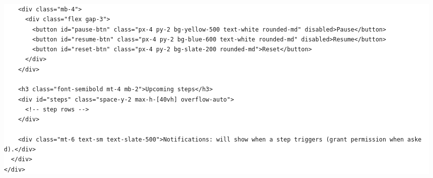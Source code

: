         <div class="mb-4">
          <div class="flex gap-3">
            <button id="pause-btn" class="px-4 py-2 bg-yellow-500 text-white rounded-md" disabled>Pause</button>
            <button id="resume-btn" class="px-4 py-2 bg-blue-600 text-white rounded-md" disabled>Resume</button>
            <button id="reset-btn" class="px-4 py-2 bg-slate-200 rounded-md">Reset</button>
          </div>
        </div>

        <h3 class="font-semibold mt-4 mb-2">Upcoming steps</h3>
        <div id="steps" class="space-y-2 max-h-[40vh] overflow-auto">
          <!-- step rows -->
        </div>

        <div class="mt-6 text-sm text-slate-500">Notifications: will show when a step triggers (grant permission when asked).</div>
      </div>
    </div>
  </div>

  
  <div id="toasts" class="fixed top-6 right-6 w-80 pointer-events-none z-50"></div>

  <script type="module">
    // -------- CONFIG & DATA ----------
    const defaultVeggies = [
      { name: 'Potato', minutes: 12 },
      { name: 'Carrot', minutes: 8 },
      { name: 'Broccoli', minutes: 3 },
      { name: 'Green beans', minutes: 5 },
      { name: 'Onion', minutes: 10 },
      { name: 'Corn', minutes: 7 },
    ];

    // ------- STATE ----------
    let veggies = JSON.parse(localStorage.getItem('veggies_v1')) || defaultVeggies.slice();
    let selected = new Set();
    let schedule = []; // {name, durationSec, addAtSec, fired}
    let totalSec = 0;
    let remainingSec = 0;
    let timerId = null;
    let paused = false;
    let audioCtx = null;

    // ------- HELPERS ----------
    const $ = id => document.getElementById(id);
    function saveVeggies() { localStorage.setItem('veggies_v1', JSON.stringify(veggies)); }
    function fmtSS(s) {
      if (s < 0) s = 0;
      const mm = Math.floor(s / 60).toString().padStart(2,'0');
      const ss = (s % 60).toString().padStart(2,'0');
      return `${mm}:${ss}`;
    }
    function beep(duration = 0.18, freq = 880, vol = 0.25) {
      try {
        if (!audioCtx) audioCtx = new (window.AudioContext || window.webkitAudioContext)();
        const o = audioCtx.createOscillator();
        const g = audioCtx.createGain();
        o.type = 'sine';
        o.frequency.value = freq;
        g.gain.value = vol;
        o.connect(g);
        g.connect(audioCtx.destination);
        o.start();
        g.gain.exponentialRampToValueAtTime(0.0001, audioCtx.currentTime + duration);
        setTimeout(() => { o.stop(); }, duration * 1000 + 20);